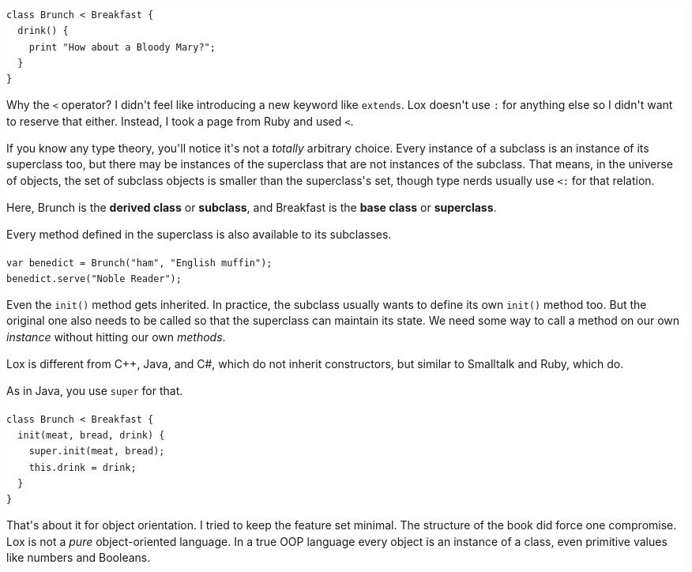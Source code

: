 ```lox
class Brunch < Breakfast {
  drink() {
    print "How about a Bloody Mary?";
  }
}
```

<aside name="less">

Why the `<` operator? I didn't feel like introducing a new keyword like
`extends`. Lox doesn't use `:` for anything else so I didn't want to reserve
that either. Instead, I took a page from Ruby and used `<`.

If you know any type theory, you'll notice it's not a *totally* arbitrary
choice. Every instance of a subclass is an instance of its superclass too, but
there may be instances of the superclass that are not instances of the subclass.
That means, in the universe of objects, the set of subclass objects is smaller
than the superclass's set, though type nerds usually use `<:` for that relation.

</aside>

Here, Brunch is the **derived class** or **subclass**, and Breakfast is the
**base class** or **superclass**.

Every method defined in the superclass is also available to its subclasses.

```lox
var benedict = Brunch("ham", "English muffin");
benedict.serve("Noble Reader");
```

Even the `init()` method gets <span name="init">inherited</span>. In practice,
the subclass usually wants to define its own `init()` method too. But the
original one also needs to be called so that the superclass can maintain its
state. We need some way to call a method on our own *instance* without hitting
our own *methods*.

<aside name="init">

Lox is different from C++, Java, and C#, which do not inherit constructors, but
similar to Smalltalk and Ruby, which do.

</aside>

As in Java, you use `super` for that.

```lox
class Brunch < Breakfast {
  init(meat, bread, drink) {
    super.init(meat, bread);
    this.drink = drink;
  }
}
```

That's about it for object orientation. I tried to keep the feature set minimal.
The structure of the book did force one compromise. Lox is not a *pure*
object-oriented language. In a true OOP language every object is an instance of
a class, even primitive values like numbers and Booleans.
